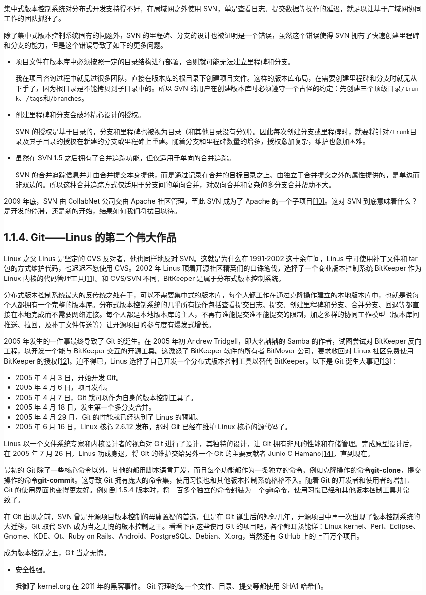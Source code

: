 集中式版本控制系统对分布式开发支持得不好，在局域网之外使用 SVN，单是查看日志、提交数据等操作的延迟，就足以让基于广域网协同工作的团队抓狂了。

除了集中式版本控制系统固有的问题外，SVN 的里程碑、分支的设计也被证明是一个错误，虽然这个错误使得 SVN 拥有了快速创建里程碑和分支的能力，但是这个错误导致了如下的更多问题。

*   项目文件在版本库中必须按照一定的目录结构进行部署，否则就可能无法建立里程碑和分支。

    我在项目咨询过程中就见过很多团队，直接在版本库的根目录下创建项目文件。这样的版本库布局，在需要创建里程碑和分支时就无从下手了，因为根目录是不能拷贝到子目录中的。所以 SVN 的用户在创建版本库时必须遵守一个古怪的约定：先创建三个顶级目录`/trunk`、`/tags`和`/branches`。

*   创建里程碑和分支会破坏精心设计的授权。

    SVN 的授权是基于目录的，分支和里程碑也被视为目录（和其他目录没有分别）。因此每次创建分支或里程碑时，就要将针对`/trunk`目录及其子目录的授权在新建的分支或里程碑上重建。随着分支和里程碑数量的增多，授权愈加复杂，维护也愈加困难。

*   虽然在 SVN 1.5 之后拥有了合并追踪功能，但仅适用于单向的合并追踪。

    SVN 的合并追踪信息并非由合并提交本身提供，而是通过记录在合并的目标目录之上、由独立于合并提交之外的属性提供的，是单边而非双边的。所以这种合并追踪方式仅适用于分支间的单向合并，对双向合并和复杂的多分支合并帮助不大。

2009 年底，SVN 由 CollabNet 公司交由 Apache 社区管理，至此 SVN 成为了 Apache 的一个子项目[[10]](#id26)。这对 SVN 到底意味着什么？是开发的停滞，还是新的开始，结果如何我们将拭目以待。

## 1.1.4\. Git——Linus 的第二个伟大作品

Linux 之父 Linus 是坚定的 CVS 反对者，他也同样地反对 SVN。这就是为什么在 1991-2002 这十余年间，Linus 宁可使用补丁文件和 tar 包的方式维护代码，也迟迟不愿使用 CVS。2002 年 Linus 顶着开源社区精英们的口诛笔伐，选择了一个商业版本控制系统 BitKeeper 作为 Linux 内核的代码管理工具[[11]](#id27)。和 CVS/SVN 不同，BitKeeper 是属于分布式版本控制系统。

分布式版本控制系统最大的反传统之处在于，可以不需要集中式的版本库，每个人都工作在通过克隆操作建立的本地版本库中，也就是说每个人都拥有一个完整的版本库。分布式版本控制系统的几乎所有操作包括查看提交日志、提交、创建里程碑和分支、合并分支、回退等都直接在本地完成而不需要网络连接。每个人都是本地版本库的主人，不再有谁能提交谁不能提交的限制，加之多样的协同工作模型（版本库间推送、拉回，及补丁文件传送等）让开源项目的参与度有爆发式增长。

2005 年发生的一件事最终导致了 Git 的诞生。在 2005 年初 Andrew Tridgell，即大名鼎鼎的 Samba 的作者，试图尝试对 BitKeeper 反向工程，以开发一个能与 BitKeeper 交互的开源工具。这激怒了 BitKeeper 软件的所有者 BitMover 公司，要求收回对 Linux 社区免费使用 BitKeeper 的授权[[12]](#id28)。迫不得已，Linus 选择了自己开发一个分布式版本控制工具以替代 BitKeeper。以下是 Git 诞生大事记[[13]](#id29)：

*   2005 年 4 月 3 日，开始开发 Git。
*   2005 年 4 月 6 日，项目发布。
*   2005 年 4 月 7 日，Git 就可以作为自身的版本控制工具了。
*   2005 年 4 月 18 日，发生第一个多分支合并。
*   2005 年 4 月 29 日，Git 的性能就已经达到了 Linus 的预期。
*   2005 年 6 月 16 日，Linux 核心 2.6.12 发布，那时 Git 已经在维护 Linux 核心的源代码了。

Linus 以一个文件系统专家和内核设计者的视角对 Git 进行了设计，其独特的设计，让 Git 拥有非凡的性能和存储管理。完成原型设计后，在 2005 年 7 月 26 日，Linus 功成身退，将 Git 的维护交给另外一个 Git 的主要贡献者 Junio C Hamano[[14]](#id30)，直到现在。

最初的 Git 除了一些核心命令以外，其他的都用脚本语言开发，而且每个功能都作为一条独立的命令，例如克隆操作的命令**git-clone**，提交操作的命令**git-commit**。这导致 Git 拥有庞大的命令集，使用习惯也和其他版本控制系统格格不入。随着 Git 的开发者和使用者的增加，Git 的使用界面也变得更友好。例如到 1.5.4 版本时，将一百多个独立的命令封装为一个**git**命令，使用习惯已经和其他版本控制工具非常一致了。

在 Git 出现之前，SVN 曾是开源项目版本控制的毋庸置疑的首选，但是在 Git 诞生后的短短几年，开源项目中再一次出现了版本控制系统的大迁移，Git 取代 SVN 成为当之无愧的版本控制之王。看看下面这些使用 Git 的项目吧，各个都耳熟能详：Linux kernel、Perl、Eclipse、Gnome、KDE、Qt、Ruby on Rails、Android、PostgreSQL、Debian、X.org，当然还有 GitHub 上的上百万个项目。

成为版本控制之王，Git 当之无愧。

*   安全性强。

    抵御了 kernel.org 在 2011 年的黑客事件。 Git 管理的每一个文件、目录、提交等都使用 SHA1 哈希值。
